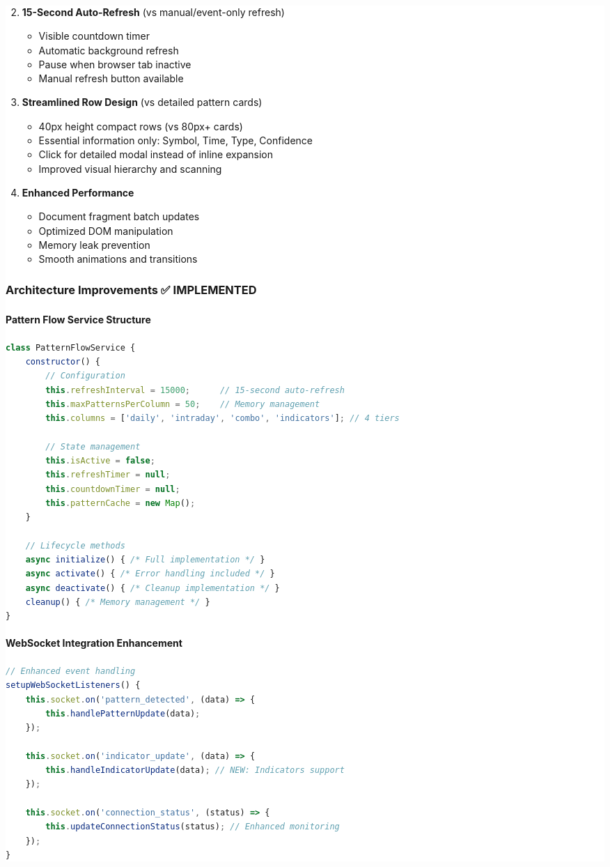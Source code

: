 2. **15-Second Auto-Refresh** (vs manual/event-only refresh)
   - Visible countdown timer
   - Automatic background refresh
   - Pause when browser tab inactive
   - Manual refresh button available

3. **Streamlined Row Design** (vs detailed pattern cards)
   - 40px height compact rows (vs 80px+ cards)
   - Essential information only: Symbol, Time, Type, Confidence
   - Click for detailed modal instead of inline expansion
   - Improved visual hierarchy and scanning

4. **Enhanced Performance**
   - Document fragment batch updates
   - Optimized DOM manipulation
   - Memory leak prevention
   - Smooth animations and transitions

### Architecture Improvements ✅ IMPLEMENTED

#### Pattern Flow Service Structure
```javascript
class PatternFlowService {
    constructor() {
        // Configuration
        this.refreshInterval = 15000;      // 15-second auto-refresh
        this.maxPatternsPerColumn = 50;    // Memory management
        this.columns = ['daily', 'intraday', 'combo', 'indicators']; // 4 tiers

        // State management
        this.isActive = false;
        this.refreshTimer = null;
        this.countdownTimer = null;
        this.patternCache = new Map();
    }

    // Lifecycle methods
    async initialize() { /* Full implementation */ }
    async activate() { /* Error handling included */ }
    async deactivate() { /* Cleanup implementation */ }
    cleanup() { /* Memory management */ }
}
```

#### WebSocket Integration Enhancement
```javascript
// Enhanced event handling
setupWebSocketListeners() {
    this.socket.on('pattern_detected', (data) => {
        this.handlePatternUpdate(data);
    });

    this.socket.on('indicator_update', (data) => {
        this.handleIndicatorUpdate(data); // NEW: Indicators support
    });

    this.socket.on('connection_status', (status) => {
        this.updateConnectionStatus(status); // Enhanced monitoring
    });
}
```
